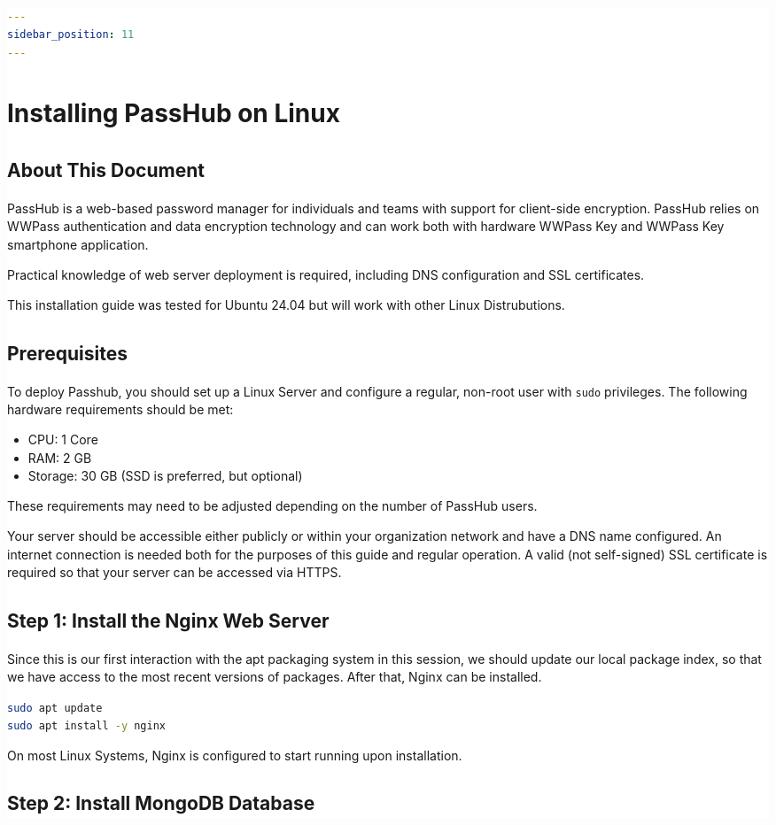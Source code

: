```yaml
---
sidebar_position: 11
---
```


# Installing PassHub on Linux

## About This Document

PassHub is a web-based password manager for individuals and teams with support for client-side encryption. PassHub relies on WWPass authentication and data encryption technology and can work both with hardware WWPass Key and WWPass Key smartphone application.


Practical knowledge of web server deployment is required, including DNS configuration and SSL certificates.

This installation guide was tested for Ubuntu 24.04 but will work with other Linux Distrubutions.

## Prerequisites

To deploy Passhub, you should set up a Linux Server and
configure a regular, non-root user with `sudo` privileges. The following hardware requirements should be met:

- CPU: 1 Core
- RAM: 2 GB
- Storage: 30 GB (SSD is preferred, but optional)

These requirements may need to be adjusted depending on the number
of PassHub users.

Your server should be accessible either publicly or within your organization network and have a DNS name configured. An internet connection is needed both for the purposes of this guide and regular operation. A valid (not self-signed) SSL certificate is required so that your server can be accessed via HTTPS.

## Step 1: Install the Nginx Web Server

Since this is our first interaction with the apt packaging system in this session, we should update our local package index, so that we have access to the most recent versions of packages. After that, Nginx can be installed.

```bash
sudo apt update
sudo apt install -y nginx
```

On most Linux Systems, Nginx is configured to start running upon installation.

## Step 2: Install MongoDB Database
